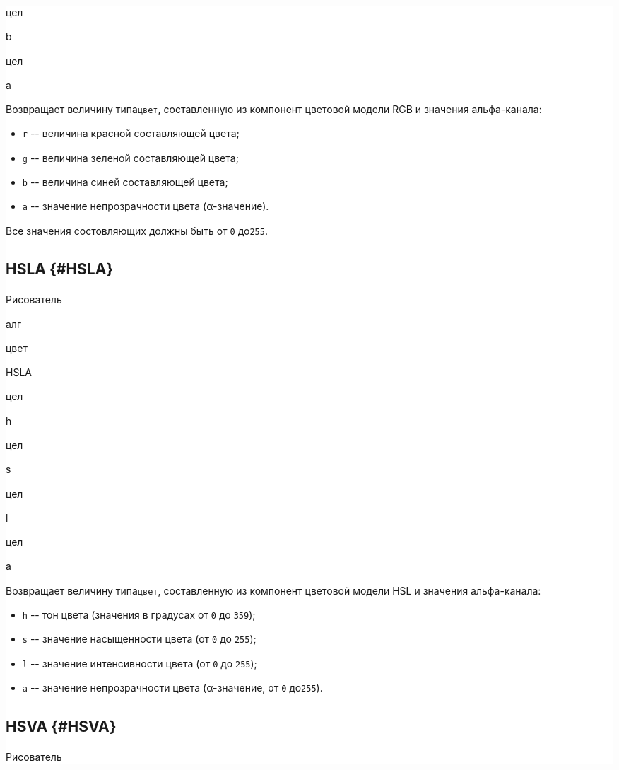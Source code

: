 цел

b

цел

a

Возвращает величину типа`цвет`, составленную из компонент цветовой
модели RGB и значения альфа-канала:

- `r` \-- величина красной составляющей цвета;

- `g` \-- величина зеленой составляющей цвета;

- `b` \-- величина синей составляющей цвета;

- `a` \-- значение непрозрачности цвета (α-значение).

Все значения состовляющих должны быть от `0` до`255`.

## HSLA {#HSLA}

Рисователь

алг

цвет

HSLA

цел

h

цел

s

цел

l

цел

a

Возвращает величину типа`цвет`, составленную из компонент цветовой
модели HSL и значения альфа-канала:

- `h` \-- тон цвета (значения в градусах от `0` до `359`);

- `s` \-- значение насыщенности цвета (от `0` до `255`);

- `l` \-- значение интенсивности цвета (от `0` до `255`);

- `a` \-- значение непрозрачности цвета (α-значение, от `0` до`255`).

## HSVA {#HSVA}

Рисователь
